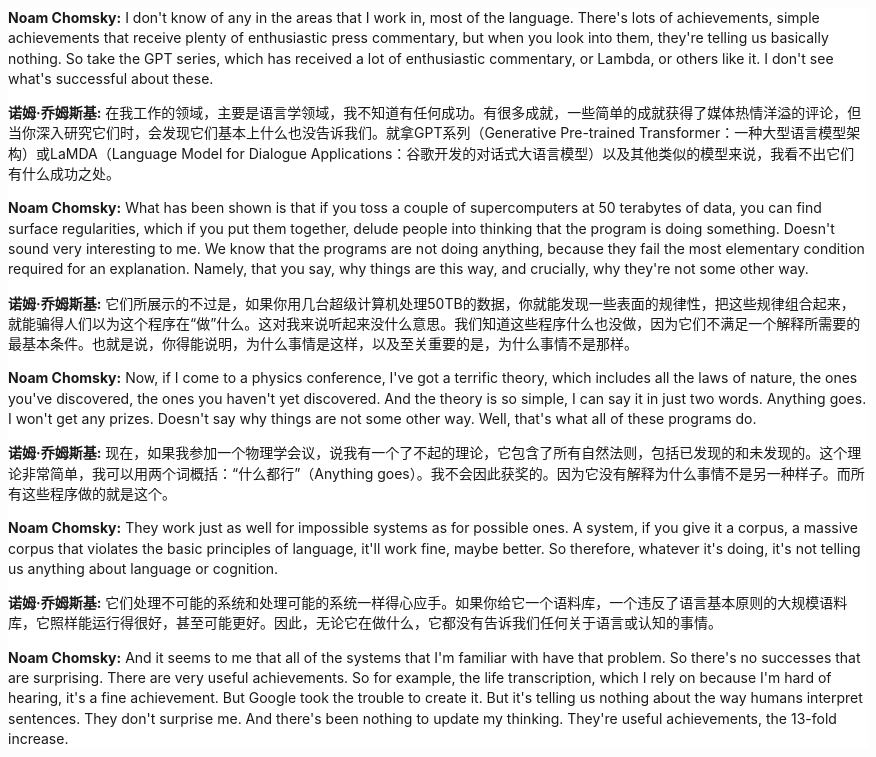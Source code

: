 **Noam Chomsky:** I don't know of any in the areas that I work in, most
of the language. There's lots of achievements, simple achievements that
receive plenty of enthusiastic press commentary, but when you look into
them, they're telling us basically nothing. So take the GPT series,
which has received a lot of enthusiastic commentary, or Lambda, or
others like it. I don't see what's successful about these.

**诺姆·乔姆斯基:**
在我工作的领域，主要是语言学领域，我不知道有任何成功。有很多成就，一些简单的成就获得了媒体热情洋溢的评论，但当你深入研究它们时，会发现它们基本上什么也没告诉我们。就拿GPT系列（Generative
Pre-trained Transformer：一种大型语言模型架构）或LaMDA（Language Model
for Dialogue
Applications：谷歌开发的对话式大语言模型）以及其他类似的模型来说，我看不出它们有什么成功之处。

**Noam Chomsky:** What has been shown is that if you toss a couple of
supercomputers at 50 terabytes of data, you can find surface
regularities, which if you put them together, delude people into
thinking that the program is doing something. Doesn't sound very
interesting to me. We know that the programs are not doing anything,
because they fail the most elementary condition required for an
explanation. Namely, that you say, why things are this way, and
crucially, why they're not some other way.

**诺姆·乔姆斯基:**
它们所展示的不过是，如果你用几台超级计算机处理50TB的数据，你就能发现一些表面的规律性，把这些规律组合起来，就能骗得人们以为这个程序在“做”什么。这对我来说听起来没什么意思。我们知道这些程序什么也没做，因为它们不满足一个解释所需要的最基本条件。也就是说，你得能说明，为什么事情是这样，以及至关重要的是，为什么事情不是那样。

**Noam Chomsky:** Now, if I come to a physics conference, I've got a
terrific theory, which includes all the laws of nature, the ones you've
discovered, the ones you haven't yet discovered. And the theory is so
simple, I can say it in just two words. Anything goes. I won't get any
prizes. Doesn't say why things are not some other way. Well, that's what
all of these programs do.

**诺姆·乔姆斯基:**
现在，如果我参加一个物理学会议，说我有一个了不起的理论，它包含了所有自然法则，包括已发现的和未发现的。这个理论非常简单，我可以用两个词概括：“什么都行”（Anything
goes）。我不会因此获奖的。因为它没有解释为什么事情不是另一种样子。而所有这些程序做的就是这个。

**Noam Chomsky:** They work just as well for impossible systems as for
possible ones. A system, if you give it a corpus, a massive corpus that
violates the basic principles of language, it'll work fine, maybe
better. So therefore, whatever it's doing, it's not telling us anything
about language or cognition.

**诺姆·乔姆斯基:**
它们处理不可能的系统和处理可能的系统一样得心应手。如果你给它一个语料库，一个违反了语言基本原则的大规模语料库，它照样能运行得很好，甚至可能更好。因此，无论它在做什么，它都没有告诉我们任何关于语言或认知的事情。

**Noam Chomsky:** And it seems to me that all of the systems that I'm
familiar with have that problem. So there's no successes that are
surprising. There are very useful achievements. So for example, the life
transcription, which I rely on because I'm hard of hearing, it's a fine
achievement. But Google took the trouble to create it. But it's telling
us nothing about the way humans interpret sentences. They don't surprise
me. And there's been nothing to update my thinking. They're useful
achievements, the 13-fold increase.
